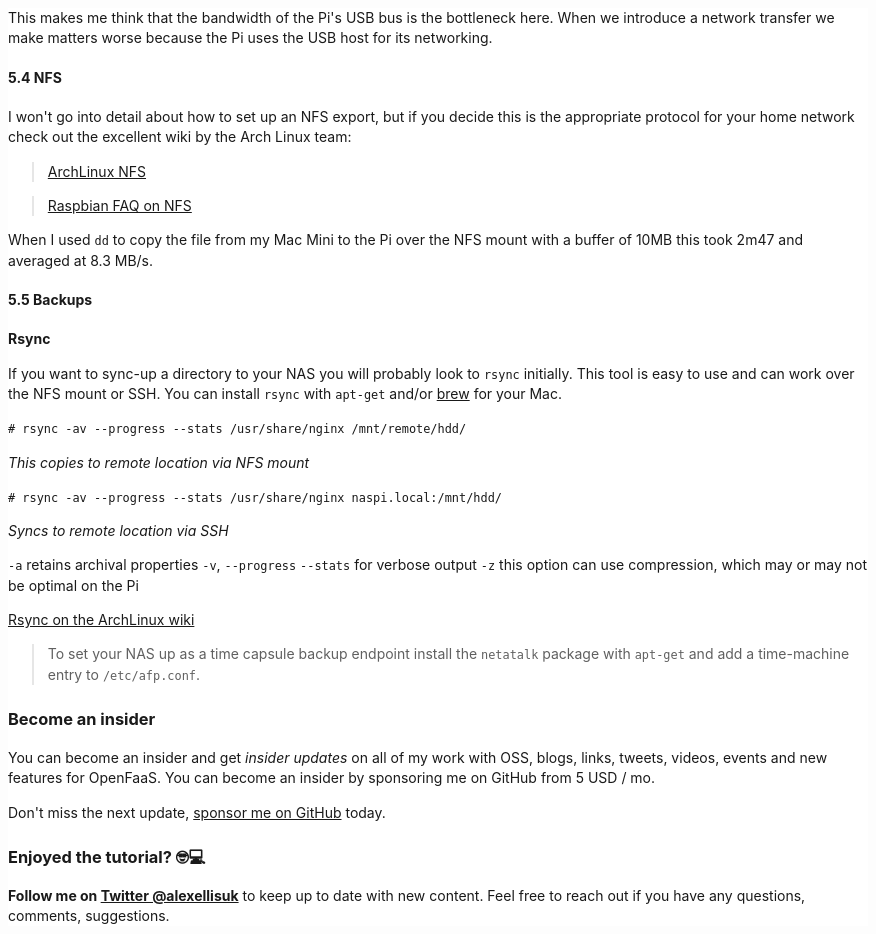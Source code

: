 This makes me think that the bandwidth of the Pi's USB bus is the bottleneck here. When we introduce a network transfer we make matters worse because the Pi uses the USB host for its networking.

#### 5.4 NFS

I won't go into detail about how to set up an NFS export, but if you decide this is the appropriate protocol for your home network check out the excellent wiki by the Arch Linux team:

> [ArchLinux NFS](https://wiki.archlinux.org/index.php/NFS)

> [Raspbian FAQ on NFS](http://www.raspbian.org/RaspbianFAQ#How_do_I_mount_directories_from_other_Linux.2BAC8-Unix.2BAC8-BSD_servers.3F__How_do_I_mount_an_NFS_share.3F)

When I used `dd` to copy the file from my Mac Mini to the Pi over the NFS mount with a buffer of 10MB this took 2m47 and averaged at 8.3 MB/s.

#### 5.5 Backups

**Rsync**

If you want to sync-up a directory to your NAS you will probably look to `rsync` initially. This tool is easy to use and can work over the NFS mount or SSH. You can install `rsync` with `apt-get` and/or [brew](http://brew.sh/) for your Mac.

```
# rsync -av --progress --stats /usr/share/nginx /mnt/remote/hdd/
```

*This copies to remote location via NFS mount*

```
# rsync -av --progress --stats /usr/share/nginx naspi.local:/mnt/hdd/
```

*Syncs to remote location via SSH*

`-a` retains archival properties
`-v`, `--progress` `--stats` for verbose output
`-z` this option can use compression, which may or may not be optimal on the Pi

[Rsync on the ArchLinux wiki](https://wiki.archlinux.org/index.php/rsync)

> To set your NAS up as a time capsule backup endpoint install the `netatalk` package with `apt-get` and add a time-machine entry to `/etc/afp.conf`.

### Become an insider

You can become an insider and get *insider updates* on all of my work with OSS, blogs, links, tweets, videos, events and new features for OpenFaaS. You can become an insider by sponsoring me on GitHub from 5 USD / mo.

Don't miss the next update, [sponsor me on GitHub](https://github.com/users/alexellis/sponsorship) today.

### Enjoyed the tutorial? 🤓💻

**Follow me on [Twitter @alexellisuk](https://twitter.com/alexellisuk)** to keep up to date with new content. Feel free to reach out if you have any questions, comments, suggestions.
